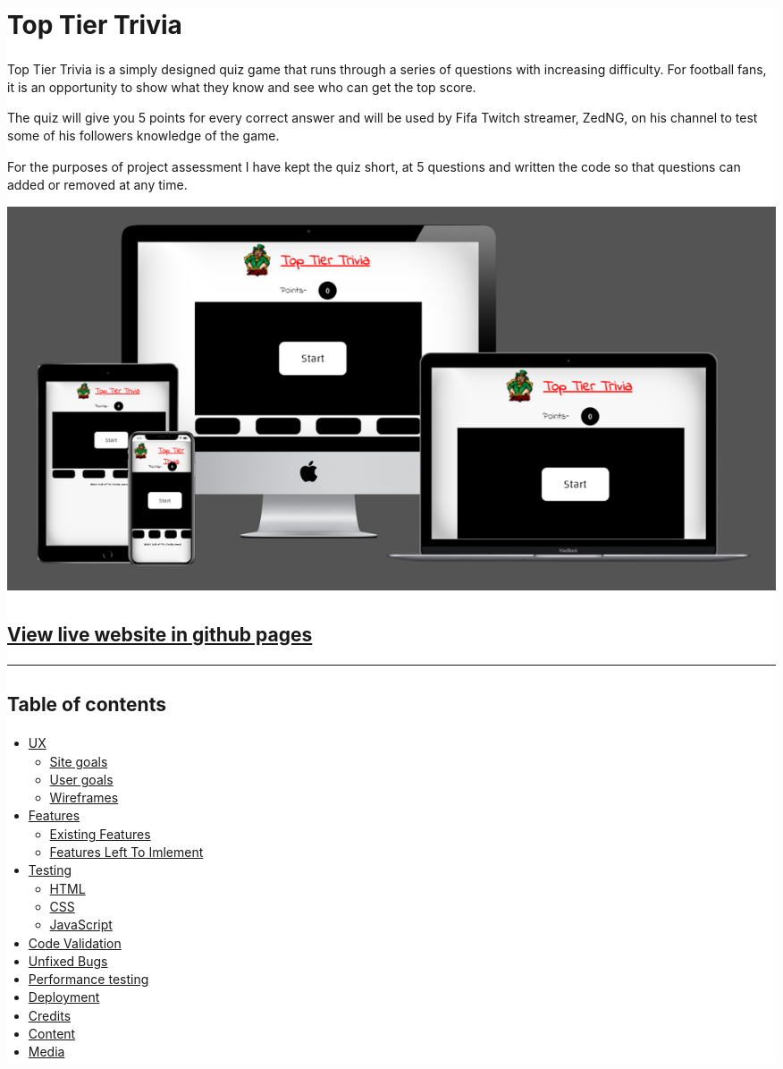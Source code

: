 # Top Tier Trivia 

Top Tier Trivia is a simply designed quiz game that runs through a series of questions with increasing difficulty. For football fans, it is an opportunity to show what they know and see who can get the top score.

The quiz will give you 5 points for every correct answer and will be used by Fifa Twitch streamer, ZedNG, on his channel to test some of his followers knowledge of the game.

For the purposes of project assessment I have kept the quiz short, at 5 questions and written the code so that questions can added or removed at any time.

![Responsive Mockup](assets/images/responsive_mockup.png)

## [View live website in github pages](https://stephenkennygains.github.io/TopTierTrivia/)
---

## Table of contents

- [UX](#ux)
    - [Site goals](#site-goals)
    - [User goals](#user-goals)
    - [Wireframes](#wireframes)
- [Features](#features)
    - [Existing Features](#existing-features)
    - [Features Left To Imlement](#features-left-to-implement)
- [Testing](#testing)
    - [HTML](#HTML)
    - [CSS](#CSS)
    - [JavaScript](#JavaScript)
- [Code Validation](#validator-testing)
- [Unfixed Bugs](#unfixed-bugs)
- [Performance testing](#performance-testing)
- [Deployment](#deployment)
- [Credits](#credits)
- [Content](#content)
- [Media](#media)
